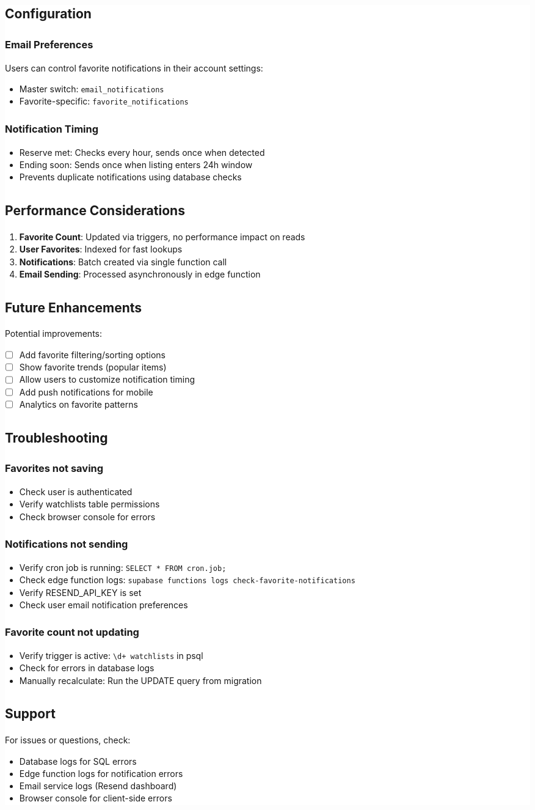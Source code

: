 ## Configuration

### Email Preferences
Users can control favorite notifications in their account settings:
- Master switch: `email_notifications`
- Favorite-specific: `favorite_notifications`

### Notification Timing
- Reserve met: Checks every hour, sends once when detected
- Ending soon: Sends once when listing enters 24h window
- Prevents duplicate notifications using database checks

## Performance Considerations

1. **Favorite Count**: Updated via triggers, no performance impact on reads
2. **User Favorites**: Indexed for fast lookups
3. **Notifications**: Batch created via single function call
4. **Email Sending**: Processed asynchronously in edge function

## Future Enhancements

Potential improvements:
- [ ] Add favorite filtering/sorting options
- [ ] Show favorite trends (popular items)
- [ ] Allow users to customize notification timing
- [ ] Add push notifications for mobile
- [ ] Analytics on favorite patterns

## Troubleshooting

### Favorites not saving
- Check user is authenticated
- Verify watchlists table permissions
- Check browser console for errors

### Notifications not sending
- Verify cron job is running: `SELECT * FROM cron.job;`
- Check edge function logs: `supabase functions logs check-favorite-notifications`
- Verify RESEND_API_KEY is set
- Check user email notification preferences

### Favorite count not updating
- Verify trigger is active: `\d+ watchlists` in psql
- Check for errors in database logs
- Manually recalculate: Run the UPDATE query from migration

## Support
For issues or questions, check:
- Database logs for SQL errors
- Edge function logs for notification errors
- Email service logs (Resend dashboard)
- Browser console for client-side errors

